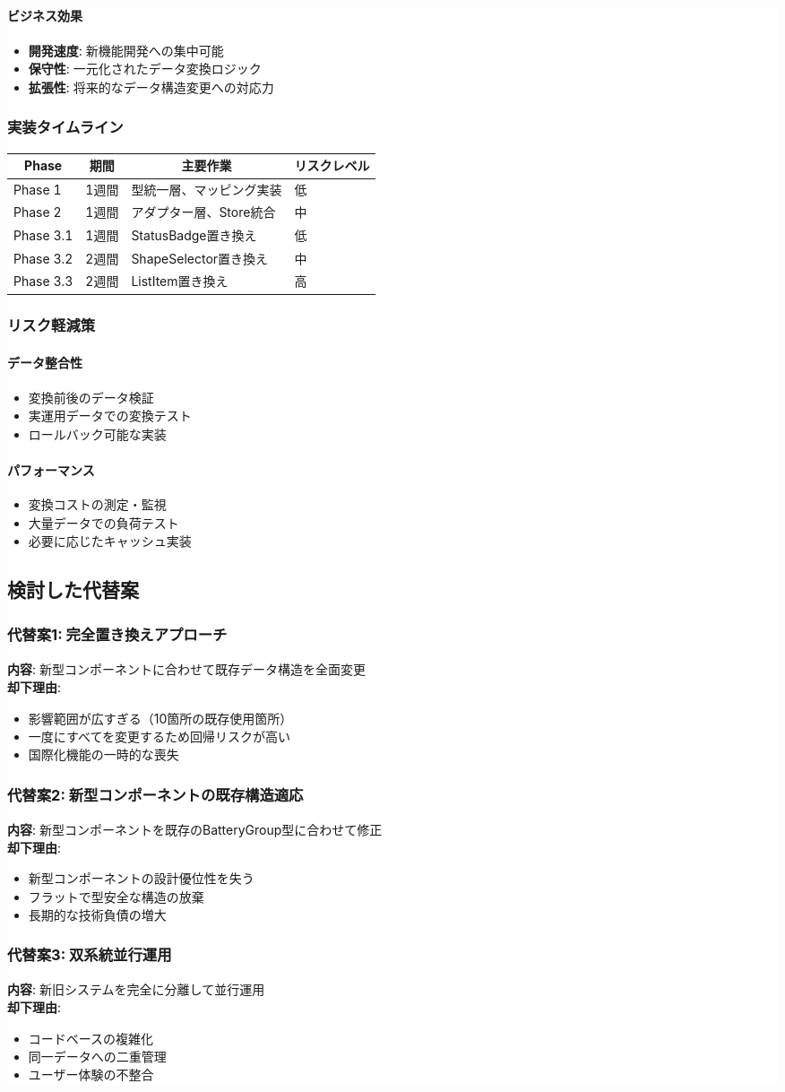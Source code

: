 #### ビジネス効果
- **開発速度**: 新機能開発への集中可能
- **保守性**: 一元化されたデータ変換ロジック
- **拡張性**: 将来的なデータ構造変更への対応力

### 実装タイムライン

| Phase | 期間 | 主要作業 | リスクレベル |
|-------|------|----------|------------|
| Phase 1 | 1週間 | 型統一層、マッピング実装 | 低 |
| Phase 2 | 1週間 | アダプター層、Store統合 | 中 |
| Phase 3.1 | 1週間 | StatusBadge置き換え | 低 |
| Phase 3.2 | 2週間 | ShapeSelector置き換え | 中 |
| Phase 3.3 | 2週間 | ListItem置き換え | 高 |

### リスク軽減策

#### データ整合性
- 変換前後のデータ検証
- 実運用データでの変換テスト
- ロールバック可能な実装

#### パフォーマンス
- 変換コストの測定・監視
- 大量データでの負荷テスト
- 必要に応じたキャッシュ実装

## 検討した代替案

### 代替案1: 完全置き換えアプローチ
**内容**: 新型コンポーネントに合わせて既存データ構造を全面変更  
**却下理由**: 
- 影響範囲が広すぎる（10箇所の既存使用箇所）
- 一度にすべてを変更するため回帰リスクが高い
- 国際化機能の一時的な喪失

### 代替案2: 新型コンポーネントの既存構造適応
**内容**: 新型コンポーネントを既存のBatteryGroup型に合わせて修正  
**却下理由**:
- 新型コンポーネントの設計優位性を失う
- フラットで型安全な構造の放棄
- 長期的な技術負債の増大

### 代替案3: 双系統並行運用
**内容**: 新旧システムを完全に分離して並行運用  
**却下理由**:
- コードベースの複雑化
- 同一データへの二重管理
- ユーザー体験の不整合
